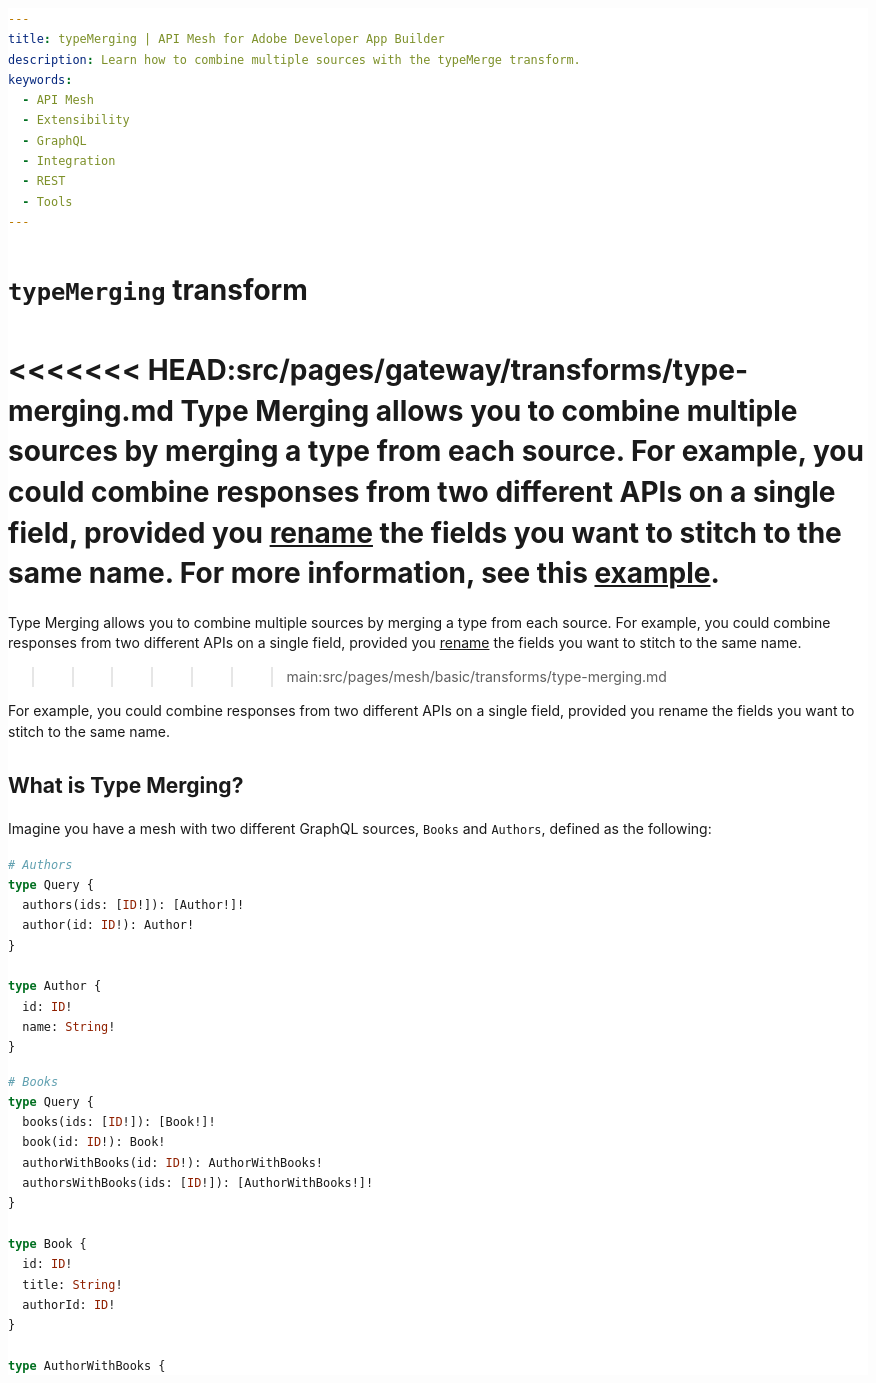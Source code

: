 ```yaml
---
title: typeMerging | API Mesh for Adobe Developer App Builder
description: Learn how to combine multiple sources with the typeMerge transform.
keywords:
  - API Mesh
  - Extensibility
  - GraphQL
  - Integration
  - REST
  - Tools
---
```


# `typeMerging` transform

<<<<<<< HEAD:src/pages/gateway/transforms/type-merging.md
Type Merging allows you to combine multiple sources by merging a type from each source. For example, you could combine responses from two different APIs on a single field, provided you [rename](./rename.md) the fields you want to stitch to the same name. For more information, see this [example](../multiple-apis.md).
=======
Type Merging allows you to combine multiple sources by merging a type from each source. For example, you could combine responses from two different APIs on a single field, provided you [rename](./rename.md) the fields you want to stitch to the same name.
>>>>>>> main:src/pages/mesh/basic/transforms/type-merging.md

For example, you could combine responses from two different APIs on a single field, provided you rename the fields you want to stitch to the same name.

## What is Type Merging?

Imagine you have a mesh with two different GraphQL sources, `Books` and `Authors`, defined as the following:

```graphql
# Authors
type Query {
  authors(ids: [ID!]): [Author!]!
  author(id: ID!): Author!
}

type Author {
  id: ID!
  name: String!
}
```

```graphql
# Books
type Query {
  books(ids: [ID!]): [Book!]!
  book(id: ID!): Book!
  authorWithBooks(id: ID!): AuthorWithBooks!
  authorsWithBooks(ids: [ID!]): [AuthorWithBooks!]!
}

type Book {
  id: ID!
  title: String!
  authorId: ID!
}

type AuthorWithBooks {
```